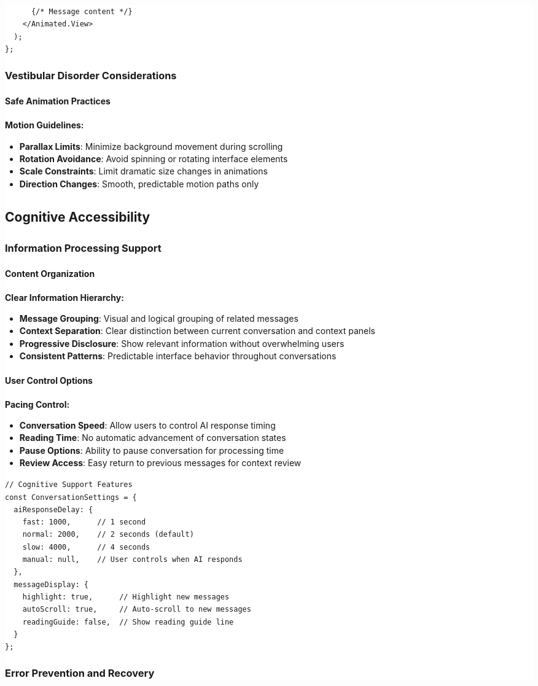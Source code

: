 ```tsx
      {/* Message content */}
    </Animated.View>
  );
};
```

### Vestibular Disorder Considerations

#### Safe Animation Practices
**Motion Guidelines:**
- **Parallax Limits**: Minimize background movement during scrolling
- **Rotation Avoidance**: Avoid spinning or rotating interface elements
- **Scale Constraints**: Limit dramatic size changes in animations
- **Direction Changes**: Smooth, predictable motion paths only

## Cognitive Accessibility

### Information Processing Support

#### Content Organization
**Clear Information Hierarchy:**
- **Message Grouping**: Visual and logical grouping of related messages
- **Context Separation**: Clear distinction between current conversation and context panels
- **Progressive Disclosure**: Show relevant information without overwhelming users
- **Consistent Patterns**: Predictable interface behavior throughout conversations

#### User Control Options
**Pacing Control:**
- **Conversation Speed**: Allow users to control AI response timing
- **Reading Time**: No automatic advancement of conversation states
- **Pause Options**: Ability to pause conversation for processing time
- **Review Access**: Easy return to previous messages for context review

```tsx
// Cognitive Support Features
const ConversationSettings = {
  aiResponseDelay: {
    fast: 1000,      // 1 second
    normal: 2000,    // 2 seconds (default)
    slow: 4000,      // 4 seconds
    manual: null,    // User controls when AI responds
  },
  messageDisplay: {
    highlight: true,      // Highlight new messages
    autoScroll: true,     // Auto-scroll to new messages
    readingGuide: false,  // Show reading guide line
  }
};
```

### Error Prevention and Recovery
